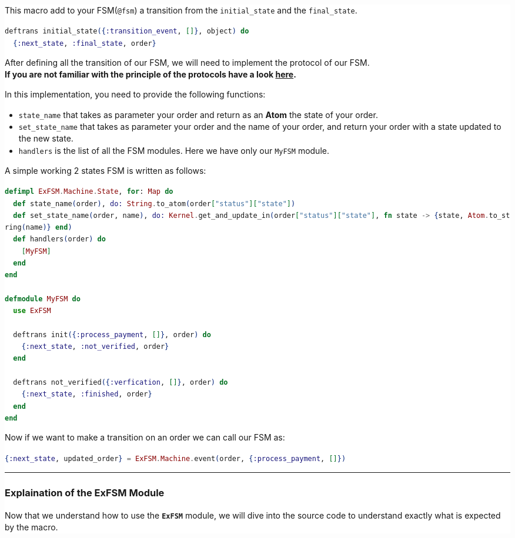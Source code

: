 This macro add to your FSM(`@fsm`) a transition from the `initial_state` and the `final_state`. 

``` elixir 
deftrans initial_state({:transition_event, []}, object) do 
  {:next_state, :final_state, order}
```

After defining all the transition of our FSM, we will need to implement the protocol of our FSM.  
**If you are not familiar with the principle of the protocols have a look [here](https://elixir-lang.org/getting-started/protocols.html).**  
  
In this implementation, you need to provide the following functions: 
* `state_name` that takes as parameter your order and return as an **Atom** the state of your order.
* `set_state_name` that takes as parameter your order and the name of your order, and return your order 
with a state updated to the new state. 
* `handlers` is the list of all the FSM modules. Here we have only our `MyFSM` module. 

A simple working 2 states FSM is written as follows: 

``` elixir 
defimpl ExFSM.Machine.State, for: Map do
  def state_name(order), do: String.to_atom(order["status"]["state"])
  def set_state_name(order, name), do: Kernel.get_and_update_in(order["status"]["state"], fn state -> {state, Atom.to_string(name)} end)
  def handlers(order) do
    [MyFSM]
  end
end

defmodule MyFSM do                                                                                      
  use ExFSM

  deftrans init({:process_payment, []}, order) do 
    {:next_state, :not_verified, order}
  end 

  deftrans not_verified({:verfication, []}, order) do 
    {:next_state, :finished, order}
  end
end
```

Now if we want to make a transition on an order we can call our FSM as: 

``` elixir 
{:next_state, updated_order} = ExFSM.Machine.event(order, {:process_payment, []})
```
---

### Explaination of the ExFSM Module

Now that we understand how to use the **`ExFSM`** module, we will dive into the source code to 
understand exactly what is expected by the macro. 
